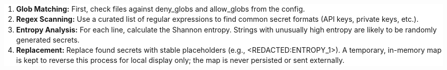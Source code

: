1. **Glob Matching:** First, check files against deny\_globs and allow\_globs from the config.  
2. **Regex Scanning:** Use a curated list of regular expressions to find common secret formats (API keys, private keys, etc.).  
3. **Entropy Analysis:** For each line, calculate the Shannon entropy. Strings with unusually high entropy are likely to be randomly generated secrets.  
4. **Replacement:** Replace found secrets with stable placeholders (e.g., \<REDACTED:ENTROPY\_1\>). A temporary, in-memory map is kept to reverse this process for local display only; the map is never persisted or sent externally.
